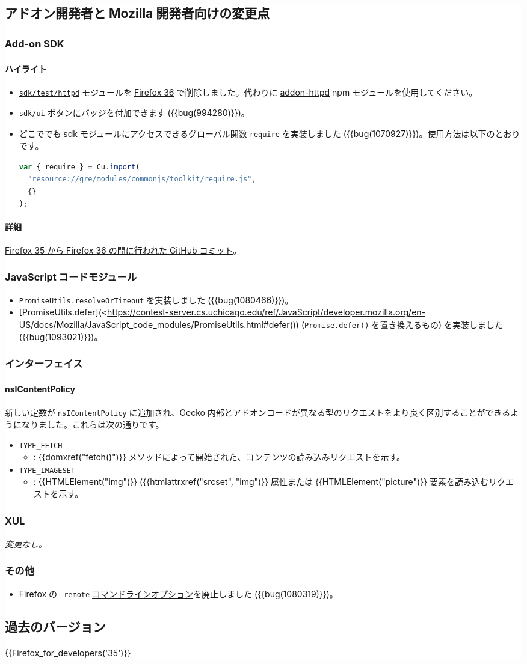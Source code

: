 ## アドオン開発者と Mozilla 開発者向けの変更点

### Add-on SDK

#### ハイライト

- [`sdk/test/httpd`](/ja/docs/Mozilla/Add-ons/SDK/Low-Level_APIs/test_httpd) モジュールを [Firefox 36](/ja/docs/Mozilla/Firefox/Releases/36) で削除しました。代わりに [addon-httpd](https://www.npmjs.com/package/addon-httpd) npm モジュールを使用してください。
- [`sdk/ui`](/ja/docs/Mozilla/Add-ons/SDK/High-Level_APIs/ui) ボタンにバッジを付加できます ({{bug(994280)}})。
- どこででも sdk モジュールにアクセスできるグローバル関数 `require` を実装しました ({{bug(1070927)}})。使用方法は以下のとおりです。

  ```js
  var { require } = Cu.import(
    "resource://gre/modules/commonjs/toolkit/require.js",
    {}
  );
  ```

#### 詳細

[Firefox 35 から Firefox 36 の間に行われた GitHub コミット](https://github.com/mozilla/addon-sdk/compare/firefox35...firefox36)。

### JavaScript コードモジュール

- `PromiseUtils.resolveOrTimeout` を実装しました ({{bug(1080466)}})。
- [PromiseUtils.defer](<<https://contest-server.cs.uchicago.edu/ref/JavaScript/developer.mozilla.org/en-US/docs/Mozilla/JavaScript_code_modules/PromiseUtils.html#defer>()) (`Promise.defer()` を置き換えるもの) を実装しました ({{bug(1093021)}})。

### インターフェイス

#### nsIContentPolicy

新しい定数が `nsIContentPolicy` に追加され、Gecko 内部とアドオンコードが異なる型のリクエストをより良く区別することができるようになりました。これらは次の通りです。

- `TYPE_FETCH`
  - : {{domxref("fetch()")}} メソッドによって開始された、コンテンツの読み込みリクエストを示す。
- `TYPE_IMAGESET`
  - : {{HTMLElement("img")}} ({{htmlattrxref("srcset", "img")}} 属性または {{HTMLElement("picture")}} 要素を読み込むリクエストを示す。

### XUL

_変更なし。_

### その他

- Firefox の `-remote` [コマンドラインオプション](/ja/docs/Mozilla/Command_Line_Options)を廃止しました ({{bug(1080319)}})。

## 過去のバージョン

{{Firefox_for_developers('35')}}
